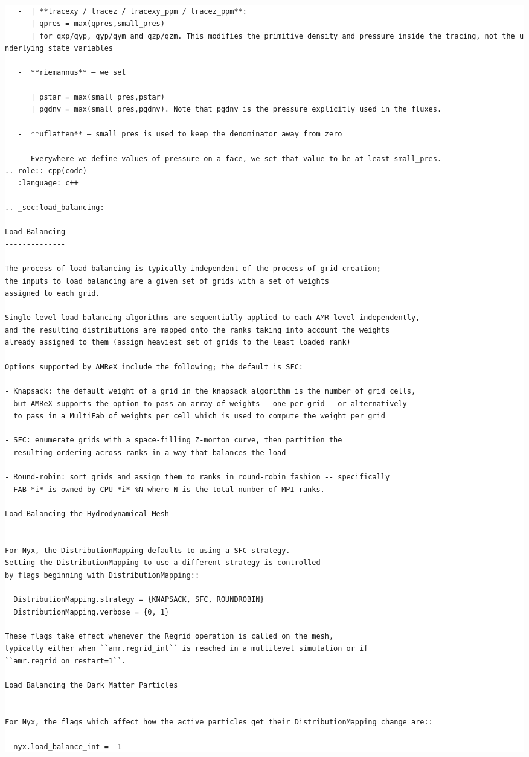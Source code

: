 ~~~~~~~~~~~~~~~
   -  | **tracexy / tracez / tracexy_ppm / tracez_ppm**:
      | qpres = max(qpres,small_pres)
      | for qxp/qyp, qyp/qym and qzp/qzm. This modifies the primitive density and pressure inside the tracing, not the underlying state variables

   -  **riemannus** – we set

      | pstar = max(small_pres,pstar)
      | pgdnv = max(small_pres,pgdnv). Note that pgdnv is the pressure explicitly used in the fluxes.

   -  **uflatten** – small_pres is used to keep the denominator away from zero

   -  Everywhere we define values of pressure on a face, we set that value to be at least small_pres.
.. role:: cpp(code)
   :language: c++

.. _sec:load_balancing:

Load Balancing
--------------

The process of load balancing is typically independent of the process of grid creation; 
the inputs to load balancing are a given set of grids with a set of weights 
assigned to each grid.

Single-level load balancing algorithms are sequentially applied to each AMR level independently, 
and the resulting distributions are mapped onto the ranks taking into account the weights 
already assigned to them (assign heaviest set of grids to the least loaded rank)

Options supported by AMReX include the following; the default is SFC:

- Knapsack: the default weight of a grid in the knapsack algorithm is the number of grid cells, 
  but AMReX supports the option to pass an array of weights – one per grid – or alternatively 
  to pass in a MultiFab of weights per cell which is used to compute the weight per grid

- SFC: enumerate grids with a space-filling Z-morton curve, then partition the 
  resulting ordering across ranks in a way that balances the load

- Round-robin: sort grids and assign them to ranks in round-robin fashion -- specifically
  FAB *i* is owned by CPU *i* %N where N is the total number of MPI ranks.

Load Balancing the Hydrodynamical Mesh
--------------------------------------

For Nyx, the DistributionMapping defaults to using a SFC strategy.
Setting the DistributionMapping to use a different strategy is controlled
by flags beginning with DistributionMapping::

  DistributionMapping.strategy = {KNAPSACK, SFC, ROUNDROBIN}
  DistributionMapping.verbose = {0, 1}

These flags take effect whenever the Regrid operation is called on the mesh,
typically either when ``amr.regrid_int`` is reached in a multilevel simulation or if
``amr.regrid_on_restart=1``.

Load Balancing the Dark Matter Particles
----------------------------------------

For Nyx, the flags which affect how the active particles get their DistributionMapping change are::

  nyx.load_balance_int = -1
~~~~~~~~~~~~~~~